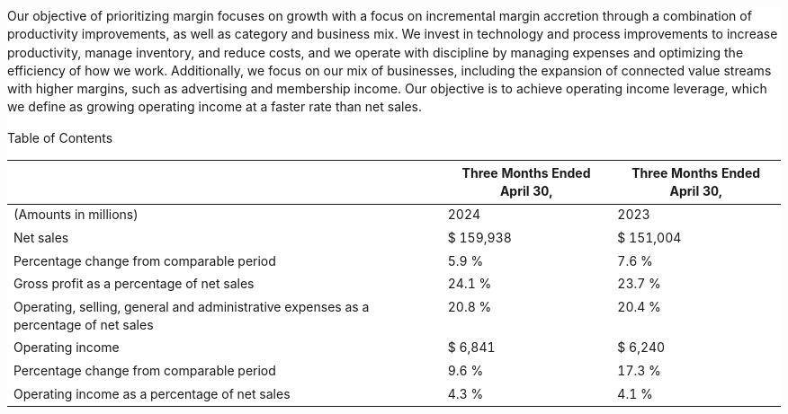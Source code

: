 <p>Our objective of prioritizing margin focuses on growth with a focus on incremental margin accretion through a combination of productivity improvements, as well as category and business mix. We invest in technology and process improvements to increase productivity, manage inventory, and reduce costs, and we operate with discipline by managing expenses and optimizing the efficiency of how we work. Additionally, we focus on our mix of businesses, including the expansion of connected value streams with higher margins, such as advertising and membership income. Our objective is to achieve operating income leverage, which we define as growing operating income at a faster rate than net sales.</p>
<p>Table of Contents</p>
<table>
<thead>
<tr>
<th></th>
<th>Three Months Ended April 30,</th>
<th>Three Months Ended April 30,</th>
</tr>
</thead>
<tbody>
<tr>
<td>(Amounts in millions)</td>
<td>2024</td>
<td>2023</td>
</tr>
<tr>
<td>Net sales</td>
<td>$ 159,938</td>
<td>$ 151,004</td>
</tr>
<tr>
<td>Percentage change from comparable period</td>
<td>5.9  %</td>
<td>7.6  %</td>
</tr>
<tr>
<td>Gross profit as a percentage of net sales</td>
<td>24.1  %</td>
<td>23.7  %</td>
</tr>
<tr>
<td>Operating, selling, general and administrative expenses as a percentage of net sales</td>
<td>20.8  %</td>
<td>20.4  %</td>
</tr>
<tr>
<td>Operating income</td>
<td>$ 6,841</td>
<td>$ 6,240</td>
</tr>
<tr>
<td>Percentage change from comparable period</td>
<td>9.6  %</td>
<td>17.3  %</td>
</tr>
<tr>
<td>Operating income as a percentage of net sales</td>
<td>4.3  %</td>
<td>4.1  %</td>
</tr>
</tbody>
</table>